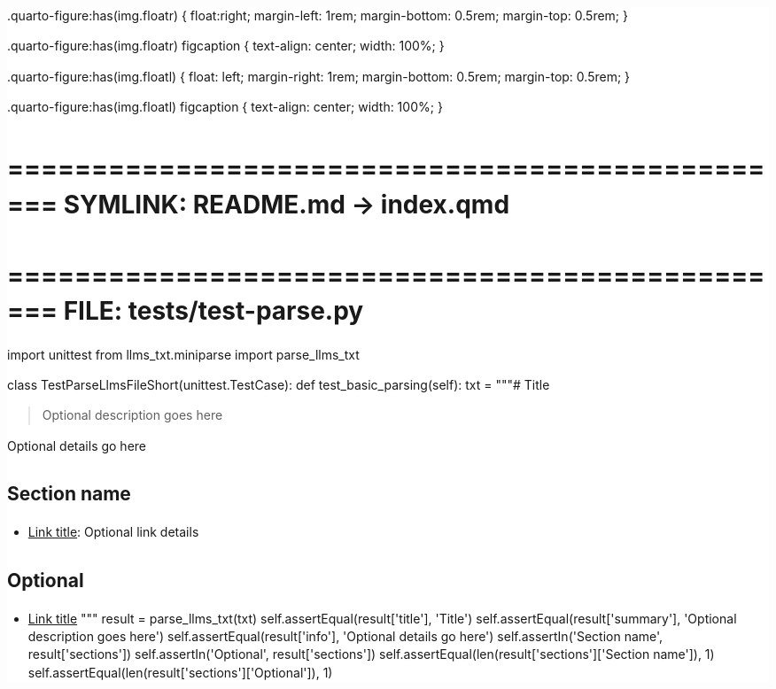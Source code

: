 .quarto-figure:has(img.floatr) {
  float:right;
  margin-left: 1rem;
  margin-bottom: 0.5rem;
  margin-top: 0.5rem;
}

.quarto-figure:has(img.floatr) figcaption {
  text-align: center;
  width: 100%;
}

.quarto-figure:has(img.floatl) {
  float: left;
  margin-right: 1rem;
  margin-bottom: 0.5rem;
  margin-top: 0.5rem;
}

.quarto-figure:has(img.floatl) figcaption {
  text-align: center;
  width: 100%;
}




================================================
SYMLINK: README.md -> index.qmd
================================================



================================================
FILE: tests/test-parse.py
================================================
import unittest
from llms_txt.miniparse import parse_llms_txt

class TestParseLlmsFileShort(unittest.TestCase):
    def test_basic_parsing(self):
        txt = """# Title

> Optional description goes here

Optional details go here

## Section name

- [Link title](https://link_url): Optional link details

## Optional

- [Link title](https://link_url)
"""
        result = parse_llms_txt(txt)
        self.assertEqual(result['title'], 'Title')
        self.assertEqual(result['summary'], 'Optional description goes here')
        self.assertEqual(result['info'], 'Optional details go here')
        self.assertIn('Section name', result['sections'])
        self.assertIn('Optional', result['sections'])
        self.assertEqual(len(result['sections']['Section name']), 1)
        self.assertEqual(len(result['sections']['Optional']), 1)


[comment]: <(Is this it?  or maybe https://host/starlette-sml.md??)> 